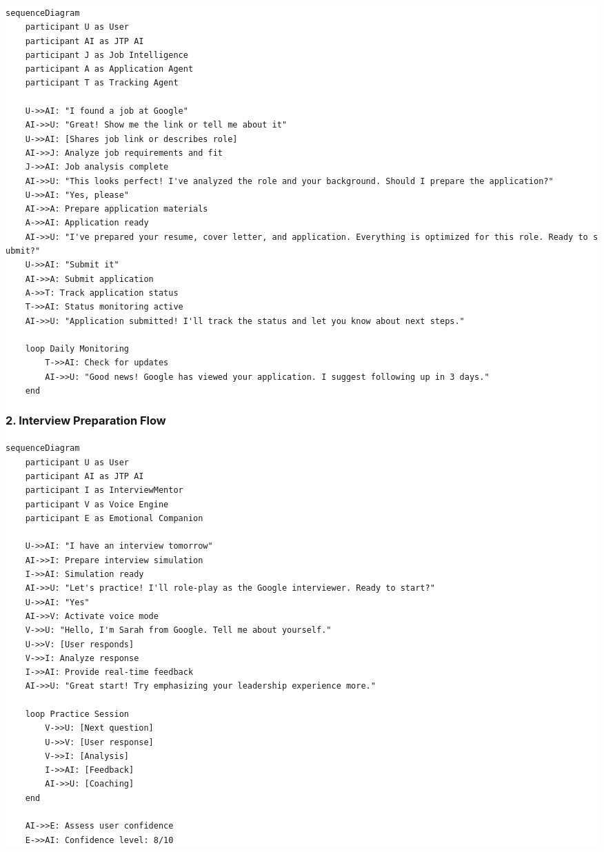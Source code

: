 ```mermaid
sequenceDiagram
    participant U as User
    participant AI as JTP AI
    participant J as Job Intelligence
    participant A as Application Agent
    participant T as Tracking Agent
    
    U->>AI: "I found a job at Google"
    AI->>U: "Great! Show me the link or tell me about it"
    U->>AI: [Shares job link or describes role]
    AI->>J: Analyze job requirements and fit
    J->>AI: Job analysis complete
    AI->>U: "This looks perfect! I've analyzed the role and your background. Should I prepare the application?"
    U->>AI: "Yes, please"
    AI->>A: Prepare application materials
    A->>AI: Application ready
    AI->>U: "I've prepared your resume, cover letter, and application. Everything is optimized for this role. Ready to submit?"
    U->>AI: "Submit it"
    AI->>A: Submit application
    A->>T: Track application status
    T->>AI: Status monitoring active
    AI->>U: "Application submitted! I'll track the status and let you know about next steps."
    
    loop Daily Monitoring
        T->>AI: Check for updates
        AI->>U: "Good news! Google has viewed your application. I suggest following up in 3 days."
    end
```

### 2. Interview Preparation Flow

```mermaid
sequenceDiagram
    participant U as User
    participant AI as JTP AI
    participant I as InterviewMentor
    participant V as Voice Engine
    participant E as Emotional Companion
    
    U->>AI: "I have an interview tomorrow"
    AI->>I: Prepare interview simulation
    I->>AI: Simulation ready
    AI->>U: "Let's practice! I'll role-play as the Google interviewer. Ready to start?"
    U->>AI: "Yes"
    AI->>V: Activate voice mode
    V->>U: "Hello, I'm Sarah from Google. Tell me about yourself."
    U->>V: [User responds]
    V->>I: Analyze response
    I->>AI: Provide real-time feedback
    AI->>U: "Great start! Try emphasizing your leadership experience more."
    
    loop Practice Session
        V->>U: [Next question]
        U->>V: [User response]
        V->>I: [Analysis]
        I->>AI: [Feedback]
        AI->>U: [Coaching]
    end
    
    AI->>E: Assess user confidence
    E->>AI: Confidence level: 8/10
```